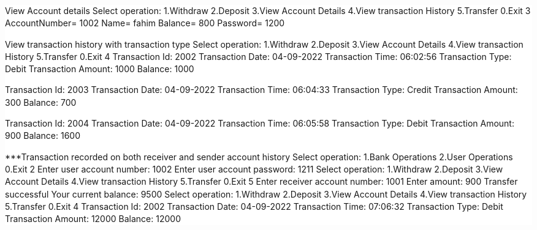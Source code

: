 
View Account details
Select operation: 1.Withdraw  2.Deposit  3.View Account Details  4.View transaction History  5.Transfer  0.Exit
3
AccountNumber= 1002
Name= fahim
Balance= 800
Password= 1200


View transaction history with transaction type
Select operation: 1.Withdraw  2.Deposit  3.View Account Details  4.View transaction History  5.Transfer  0.Exit
4
Transaction Id: 2002
Transaction Date: 04-09-2022
Transaction Time: 06:02:56
Transaction Type: Debit
Transaction Amount: 1000
Balance: 1000

Transaction Id: 2003
Transaction Date: 04-09-2022
Transaction Time: 06:04:33
Transaction Type: Credit
Transaction Amount: 300
Balance: 700

Transaction Id: 2004
Transaction Date: 04-09-2022
Transaction Time: 06:05:58
Transaction Type: Debit
Transaction Amount: 900
Balance: 1600


***Transaction recorded on both receiver and sender account history
Select operation: 1.Bank Operations  2.User Operations  0.Exit
2
Enter user account number:
1002
Enter user account password:
1211
Select operation: 1.Withdraw  2.Deposit  3.View Account Details  4.View transaction History  5.Transfer  0.Exit
5
Enter receiver account number:
1001
Enter amount:
900
Transfer successful
Your current balance: 9500
Select operation: 1.Withdraw  2.Deposit  3.View Account Details  4.View transaction History  5.Transfer  0.Exit
4
Transaction Id: 2002
Transaction Date: 04-09-2022
Transaction Time: 07:06:32
Transaction Type: Debit
Transaction Amount: 12000
Balance: 12000
